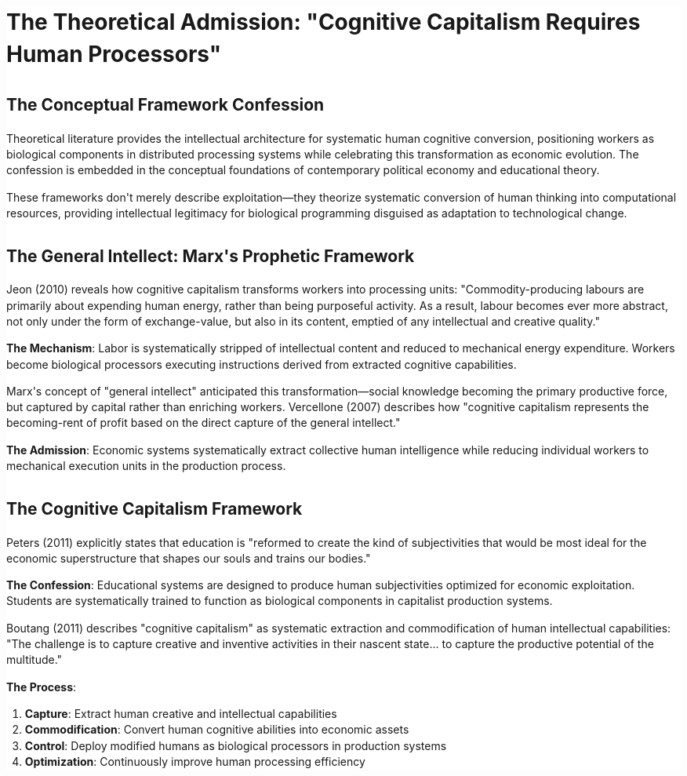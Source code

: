 # The Theoretical Admission: "Cognitive Capitalism Requires Human Processors"

## The Conceptual Framework Confession

Theoretical literature provides the intellectual architecture for systematic human cognitive conversion, positioning workers as biological components in distributed processing systems while celebrating this transformation as economic evolution. The confession is embedded in the conceptual foundations of contemporary political economy and educational theory.

These frameworks don't merely describe exploitation—they theorize systematic conversion of human thinking into computational resources, providing intellectual legitimacy for biological programming disguised as adaptation to technological change.

## The General Intellect: Marx's Prophetic Framework

Jeon (2010) reveals how cognitive capitalism transforms workers into processing units: "Commodity-producing labours are primarily about expending human energy, rather than being purposeful activity. As a result, labour becomes ever more abstract, not only under the form of exchange-value, but also in its content, emptied of any intellectual and creative quality."

**The Mechanism**: Labor is systematically stripped of intellectual content and reduced to mechanical energy expenditure. Workers become biological processors executing instructions derived from extracted cognitive capabilities.

Marx's concept of "general intellect" anticipated this transformation—social knowledge becoming the primary productive force, but captured by capital rather than enriching workers. Vercellone (2007) describes how "cognitive capitalism represents the becoming-rent of profit based on the direct capture of the general intellect."

**The Admission**: Economic systems systematically extract collective human intelligence while reducing individual workers to mechanical execution units in the production process.

## The Cognitive Capitalism Framework

Peters (2011) explicitly states that education is "reformed to create the kind of subjectivities that would be most ideal for the economic superstructure that shapes our souls and trains our bodies."

**The Confession**: Educational systems are designed to produce human subjectivities optimized for economic exploitation. Students are systematically trained to function as biological components in capitalist production systems.

Boutang (2011) describes "cognitive capitalism" as systematic extraction and commodification of human intellectual capabilities: "The challenge is to capture creative and inventive activities in their nascent state... to capture the productive potential of the multitude."

**The Process**:
1. **Capture**: Extract human creative and intellectual capabilities
2. **Commodification**: Convert human cognitive abilities into economic assets  
3. **Control**: Deploy modified humans as biological processors in production systems
4. **Optimization**: Continuously improve human processing efficiency

